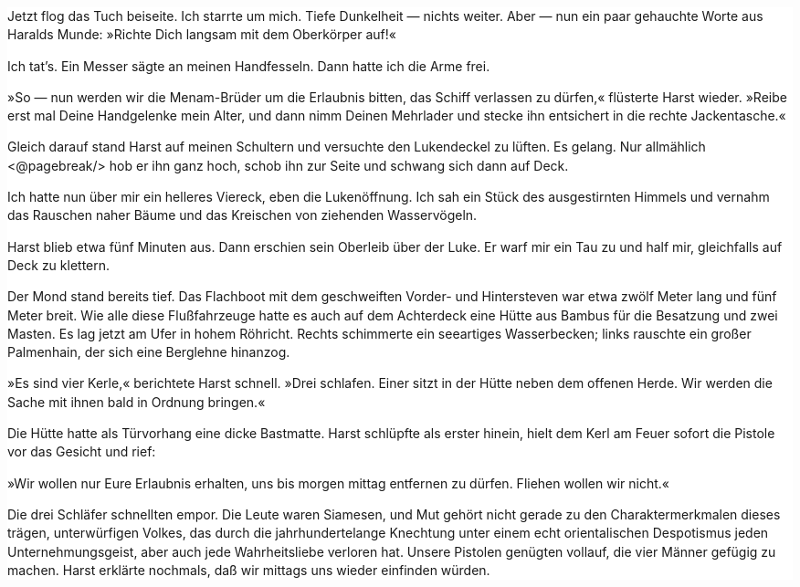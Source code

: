 Jetzt flog das Tuch beiseite. Ich starrte um mich. Tiefe
Dunkelheit — nichts weiter. Aber — nun ein paar gehauchte
Worte aus Haralds Munde: »Richte Dich langsam mit dem
Oberkörper auf!«

Ich tat’s. Ein Messer sägte an meinen Handfesseln. Dann
hatte ich die Arme frei.

»So — nun werden wir die Menam-Brüder um die Erlaubnis
bitten, das Schiff verlassen zu dürfen,« flüsterte
Harst wieder. »Reibe erst mal Deine Handgelenke mein
Alter, und dann nimm Deinen Mehrlader und stecke ihn
entsichert in die rechte Jackentasche.«

Gleich darauf stand Harst auf meinen Schultern und versuchte
den Lukendeckel zu lüften. Es gelang. Nur allmählich
<@pagebreak/>
hob er ihn ganz hoch, schob ihn zur Seite und schwang sich
dann auf Deck.

Ich hatte nun über mir ein helleres Viereck, eben die
Lukenöffnung. Ich sah ein Stück des ausgestirnten Himmels
und vernahm das Rauschen naher Bäume und das Kreischen
von ziehenden Wasservögeln.

Harst blieb etwa fünf Minuten aus. Dann erschien
sein Oberleib über der Luke. Er warf mir ein Tau zu und
half mir, gleichfalls auf Deck zu klettern.

Der Mond stand bereits tief. Das Flachboot mit dem geschweiften
Vorder- und Hintersteven war etwa zwölf Meter
lang und fünf Meter breit. Wie alle diese Flußfahrzeuge
hatte es auch auf dem Achterdeck eine Hütte aus Bambus für
die Besatzung und zwei Masten. Es lag jetzt am Ufer in
hohem Röhricht. Rechts schimmerte ein seeartiges Wasserbecken;
links rauschte ein großer Palmenhain, der sich eine
Berglehne hinanzog.

»Es sind vier Kerle,« berichtete Harst schnell. »Drei schlafen.
Einer sitzt in der Hütte neben dem offenen Herde. Wir
werden die Sache mit ihnen bald in Ordnung bringen.«

Die Hütte hatte als Türvorhang eine dicke Bastmatte.
Harst schlüpfte als erster hinein, hielt dem Kerl am Feuer
sofort die Pistole vor das Gesicht und rief:

»Wir wollen nur Eure Erlaubnis erhalten, uns bis morgen
mittag entfernen zu dürfen. Fliehen wollen wir nicht.«

Die drei Schläfer schnellten empor. Die Leute waren
Siamesen, und Mut gehört nicht gerade zu den Charaktermerkmalen
dieses trägen, unterwürfigen Volkes, das durch
die jahrhundertelange Knechtung unter einem echt orientalischen
Despotismus jeden Unternehmungsgeist, aber auch
jede Wahrheitsliebe verloren hat. Unsere Pistolen genügten
vollauf, die vier Männer gefügig zu machen. Harst erklärte
nochmals, daß wir mittags uns wieder einfinden würden.
